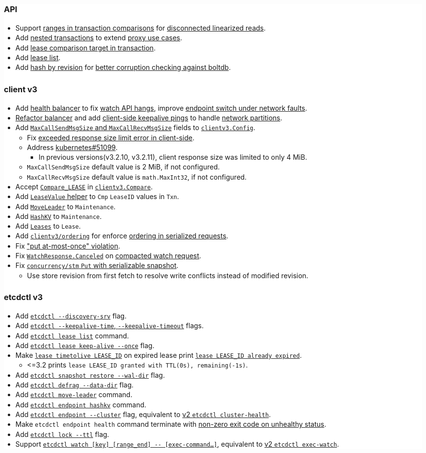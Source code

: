 ### API

- Support [ranges in transaction comparisons](https://github.com/etcd-io/etcd/pull/8025) for [disconnected linearized reads](https://github.com/etcd-io/etcd/issues/7924).
- Add [nested transactions](https://github.com/etcd-io/etcd/pull/8102) to extend [proxy use cases](https://github.com/etcd-io/etcd/issues/7857).
- Add [lease comparison target in transaction](https://github.com/etcd-io/etcd/pull/8324).
- Add [lease list](https://github.com/etcd-io/etcd/pull/8358).
- Add [hash by revision](https://github.com/etcd-io/etcd/pull/8263) for [better corruption checking against boltdb](https://github.com/etcd-io/etcd/issues/8016).

### client v3

- Add [health balancer](https://github.com/etcd-io/etcd/pull/8545) to fix [watch API hangs](https://github.com/etcd-io/etcd/issues/7247), improve [endpoint switch under network faults](https://github.com/etcd-io/etcd/issues/7941).
- [Refactor balancer](https://github.com/etcd-io/etcd/pull/8840) and add [client-side keepalive pings](https://github.com/etcd-io/etcd/pull/8199) to handle [network partitions](https://github.com/etcd-io/etcd/issues/8711).
- Add [`MaxCallSendMsgSize` and `MaxCallRecvMsgSize`](https://github.com/etcd-io/etcd/pull/9047) fields to [`clientv3.Config`](https://godoc.org/github.com/coreos/etcd/clientv3#Config).
  - Fix [exceeded response size limit error in client-side](https://github.com/etcd-io/etcd/issues/9043).
  - Address [kubernetes#51099](https://github.com/kubernetes/kubernetes/issues/51099).
    - In previous versions(v3.2.10, v3.2.11), client response size was limited to only 4 MiB.
  - `MaxCallSendMsgSize` default value is 2 MiB, if not configured.
  - `MaxCallRecvMsgSize` default value is `math.MaxInt32`, if not configured.
- Accept [`Compare_LEASE`](https://github.com/etcd-io/etcd/pull/8324) in [`clientv3.Compare`](https://godoc.org/github.com/coreos/etcd/clientv3#Compare).
- Add [`LeaseValue` helper](https://github.com/etcd-io/etcd/pull/8488) to `Cmp` `LeaseID` values in `Txn`.
- Add [`MoveLeader`](https://github.com/etcd-io/etcd/pull/8153) to `Maintenance`.
- Add [`HashKV`](https://github.com/etcd-io/etcd/pull/8351) to `Maintenance`.
- Add [`Leases`](https://github.com/etcd-io/etcd/pull/8358) to `Lease`.
- Add [`clientv3/ordering`](https://github.com/etcd-io/etcd/pull/8092) for enforce [ordering in serialized requests](https://github.com/etcd-io/etcd/issues/7623).
- Fix ["put at-most-once" violation](https://github.com/etcd-io/etcd/pull/8335).
- Fix [`WatchResponse.Canceled`](https://github.com/etcd-io/etcd/pull/8283) on [compacted watch request](https://github.com/etcd-io/etcd/issues/8231).
- Fix [`concurrency/stm` `Put` with serializable snapshot](https://github.com/etcd-io/etcd/pull/8439).
  - Use store revision from first fetch to resolve write conflicts instead of modified revision.

### etcdctl v3

- Add [`etcdctl --discovery-srv`](https://github.com/etcd-io/etcd/pull/8462) flag.
- Add [`etcdctl --keepalive-time`, `--keepalive-timeout`](https://github.com/etcd-io/etcd/pull/8663) flags.
- Add [`etcdctl lease list`](https://github.com/etcd-io/etcd/pull/8358) command.
- Add [`etcdctl lease keep-alive --once`](https://github.com/etcd-io/etcd/pull/8775) flag.
- Make [`lease timetolive LEASE_ID`](https://github.com/etcd-io/etcd/issues/9028) on expired lease print [`lease LEASE_ID already expired`](https://github.com/etcd-io/etcd/pull/9047).
  - <=3.2 prints `lease LEASE_ID granted with TTL(0s), remaining(-1s)`.
- Add [`etcdctl snapshot restore --wal-dir`](https://github.com/etcd-io/etcd/pull/9124) flag.
- Add [`etcdctl defrag --data-dir`](https://github.com/etcd-io/etcd/pull/8367) flag.
- Add [`etcdctl move-leader`](https://github.com/etcd-io/etcd/pull/8153) command.
- Add [`etcdctl endpoint hashkv`](https://github.com/etcd-io/etcd/pull/8351) command.
- Add [`etcdctl endpoint --cluster`](https://github.com/etcd-io/etcd/pull/8143) flag, equivalent to [v2 `etcdctl cluster-health`](https://github.com/etcd-io/etcd/issues/8117).
- Make `etcdctl endpoint health` command terminate with [non-zero exit code on unhealthy status](https://github.com/etcd-io/etcd/pull/8342).
- Add [`etcdctl lock --ttl`](https://github.com/etcd-io/etcd/pull/8370) flag.
- Support [`etcdctl watch [key] [range_end] -- [exec-command…]`](https://github.com/etcd-io/etcd/pull/8919), equivalent to [v2 `etcdctl exec-watch`](https://github.com/etcd-io/etcd/issues/8814).